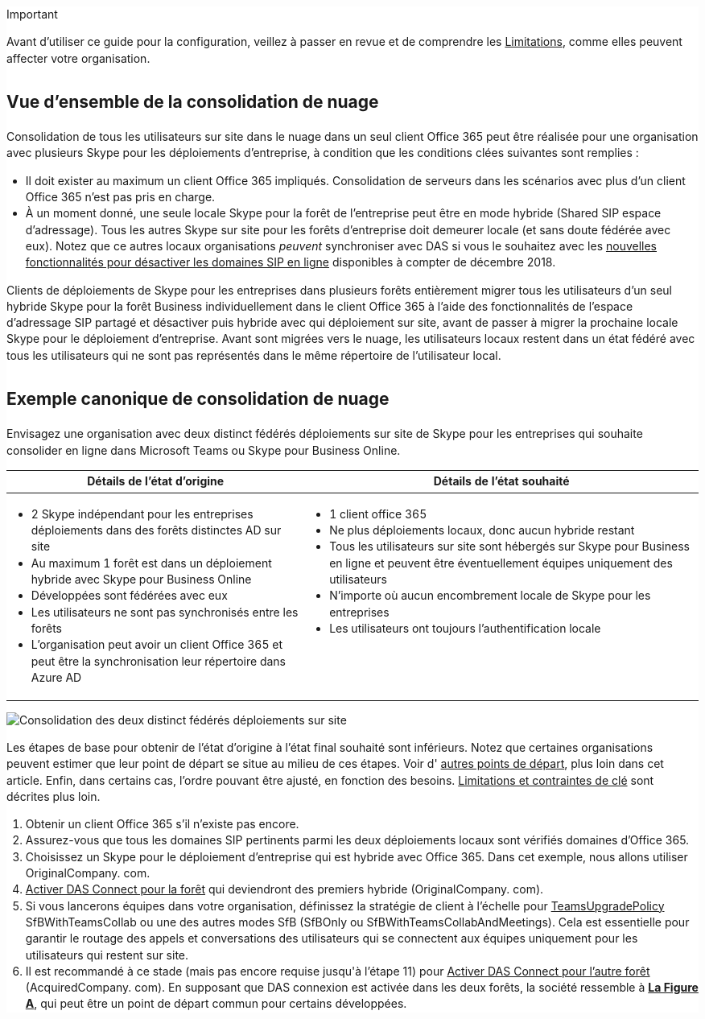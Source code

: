 > [!Important]
> Avant d’utiliser ce guide pour la configuration, veillez à passer en revue et de comprendre les [Limitations](#limitations), comme elles peuvent affecter votre organisation.

## <a name="overview-of-cloud-consolidation"></a>Vue d’ensemble de la consolidation de nuage

Consolidation de tous les utilisateurs sur site dans le nuage dans un seul client Office 365 peut être réalisée pour une organisation avec plusieurs Skype pour les déploiements d’entreprise, à condition que les conditions clées suivantes sont remplies :

- Il doit exister au maximum un client Office 365 impliqués. Consolidation de serveurs dans les scénarios avec plus d’un client Office 365 n’est pas pris en charge.
- À un moment donné, une seule locale Skype pour la forêt de l’entreprise peut être en mode hybride (Shared SIP espace d’adressage). Tous les autres Skype sur site pour les forêts d’entreprise doit demeurer locale (et sans doute fédérée avec eux). Notez que ce autres locaux organisations *peuvent* synchroniser avec DAS si vous le souhaitez avec les [nouvelles fonctionnalités pour désactiver les domaines SIP en ligne](https://docs.microsoft.com/en-us/powershell/module/skype/disable-csonlinesipdomain?view=skype-ps) disponibles à compter de décembre 2018.

Clients de déploiements de Skype pour les entreprises dans plusieurs forêts entièrement migrer tous les utilisateurs d’un seul hybride Skype pour la forêt Business individuellement dans le client Office 365 à l’aide des fonctionnalités de l’espace d’adressage SIP partagé et désactiver puis hybride avec qui déploiement sur site, avant de passer à migrer la prochaine locale Skype pour le déploiement d’entreprise. Avant sont migrées vers le nuage, les utilisateurs locaux restent dans un état fédéré avec tous les utilisateurs qui ne sont pas représentés dans le même répertoire de l’utilisateur local.  

## <a name="canonical-example-of-cloud-consolidation"></a>Exemple canonique de consolidation de nuage

Envisagez une organisation avec deux distinct fédérés déploiements sur site de Skype pour les entreprises qui souhaite consolider en ligne dans Microsoft Teams ou Skype pour Business Online.


|Détails de l’état d’origine |Détails de l’état souhaité |
|---------|---------|
|<ul><li>2 Skype indépendant pour les entreprises déploiements dans des forêts distinctes AD sur site<li>Au maximum 1 forêt est dans un déploiement hybride avec Skype pour Business Online <li> Développées sont fédérées avec eux <li>Les utilisateurs ne sont pas synchronisés entre les forêts<li> L’organisation peut avoir un client Office 365 et peut être la synchronisation leur répertoire dans Azure AD</ul>|<ul> <li>1 client office 365<li>Ne plus déploiements locaux, donc aucun hybride restant<li>Tous les utilisateurs sur site sont hébergés sur Skype pour Business en ligne et peuvent être éventuellement équipes uniquement des utilisateurs <li>N’importe où aucun encombrement locale de Skype pour les entreprises <li>Les utilisateurs ont toujours l’authentification locale</ul> |

![Consolidation des deux distinct fédérés déploiements sur site](../media/cloudconsolidationfig1.png)  

Les étapes de base pour obtenir de l’état d’origine à l’état final souhaité sont inférieurs.  Notez que certaines organisations peuvent estimer que leur point de départ se situe au milieu de ces étapes. Voir d' [autres points de départ](#other-starting-points), plus loin dans cet article. Enfin, dans certains cas, l’ordre pouvant être ajusté, en fonction des besoins. [Limitations et contraintes de clé](#limitations) sont décrites plus loin.

1.  Obtenir un client Office 365 s’il n’existe pas encore.
2.  Assurez-vous que tous les domaines SIP pertinents parmi les deux déploiements locaux sont vérifiés domaines d’Office 365.
3.  Choisissez un Skype pour le déploiement d’entreprise qui est hybride avec Office 365. Dans cet exemple, nous allons utiliser OriginalCompany. <span>com.
4.  [Activer DAS Connect pour la forêt](configure-azure-ad-connect.md) qui deviendront des premiers hybride (OriginalCompany.<span> com). 
5.  Si vous lancerons équipes dans votre organisation, définissez la stratégie de client à l’échelle pour [TeamsUpgradePolicy](https://docs.microsoft.com/en-us/powershell/module/skype/grant-csteamsupgradepolicy) SfBWithTeamsCollab ou une des autres modes SfB (SfBOnly ou SfBWithTeamsCollabAndMeetings). Cela est essentielle pour garantir le routage des appels et conversations des utilisateurs qui se connectent aux équipes uniquement pour les utilisateurs qui restent sur site.
6.  Il est recommandé à ce stade (mais pas encore requise jusqu'à l’étape 11) pour [Activer DAS Connect pour l’autre forêt](cloud-consolidation-aad-connect.md) (AcquiredCompany.<span> com). En supposant que DAS connexion est activée dans les deux forêts, la société ressemble à **[La Figure A](#figure-a)**, qui peut être un point de départ commun pour certains développées. 